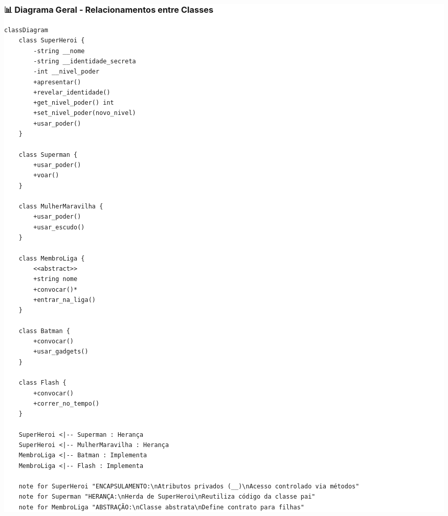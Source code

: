 ### 📊 Diagrama Geral - Relacionamentos entre Classes

```mermaid
classDiagram
    class SuperHeroi {
        -string __nome
        -string __identidade_secreta
        -int __nivel_poder
        +apresentar()
        +revelar_identidade()
        +get_nivel_poder() int
        +set_nivel_poder(novo_nivel)
        +usar_poder()
    }
    
    class Superman {
        +usar_poder()
        +voar()
    }
    
    class MulherMaravilha {
        +usar_poder()
        +usar_escudo()
    }
    
    class MembroLiga {
        <<abstract>>
        +string nome
        +convocar()* 
        +entrar_na_liga()
    }
    
    class Batman {
        +convocar()
        +usar_gadgets()
    }
    
    class Flash {
        +convocar()
        +correr_no_tempo()
    }
    
    SuperHeroi <|-- Superman : Herança
    SuperHeroi <|-- MulherMaravilha : Herança
    MembroLiga <|-- Batman : Implementa
    MembroLiga <|-- Flash : Implementa
    
    note for SuperHeroi "ENCAPSULAMENTO:\nAtributos privados (__)\nAcesso controlado via métodos"
    note for Superman "HERANÇA:\nHerda de SuperHeroi\nReutiliza código da classe pai"
    note for MembroLiga "ABSTRAÇÃO:\nClasse abstrata\nDefine contrato para filhas"
```

